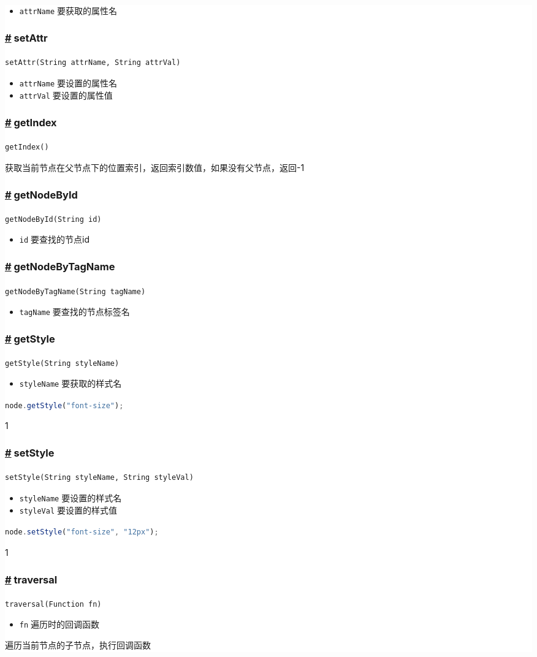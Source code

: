 - `attrName` 要获取的属性名

### [#](#setattr) setAttr

`setAttr(String attrName, String attrVal)`

- `attrName` 要设置的属性名
- `attrVal` 要设置的属性值

### [#](#getindex) getIndex

`getIndex()`

获取当前节点在父节点下的位置索引，返回索引数值，如果没有父节点，返回-1

### [#](#getnodebyid) getNodeById

`getNodeById(String id)`

- `id` 要查找的节点id

### [#](#getnodebytagname) getNodeByTagName

`getNodeByTagName(String tagName)`

- `tagName` 要查找的节点标签名

### [#](#getstyle) getStyle

`getStyle(String styleName)`

- `styleName` 要获取的样式名

```js
node.getStyle("font-size");
```

1

### [#](#setstyle) setStyle

`setStyle(String styleName, String styleVal)`

- `styleName` 要设置的样式名
- `styleVal` 要设置的样式值

```js
node.setStyle("font-size", "12px");
```

1

### [#](#traversal) traversal

`traversal(Function fn)`

- `fn` 遍历时的回调函数

遍历当前节点的子节点，执行回调函数
